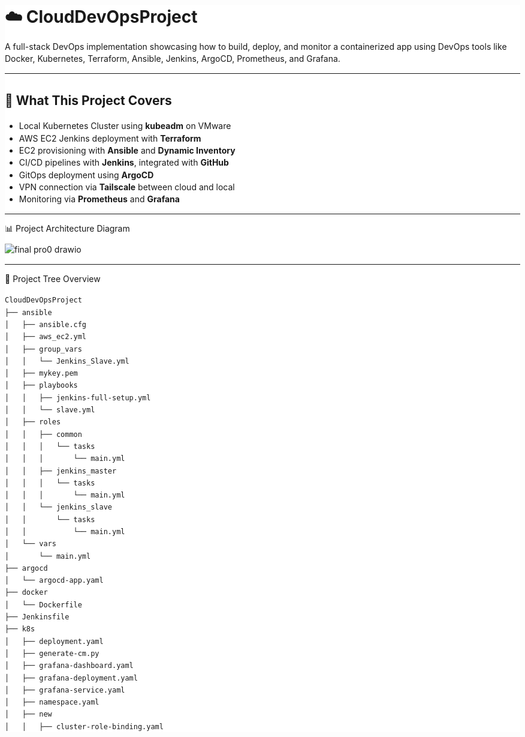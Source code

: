 # ☁️ CloudDevOpsProject

A full-stack DevOps implementation showcasing how to build, deploy, and monitor a containerized app using DevOps tools like Docker, Kubernetes, Terraform, Ansible, Jenkins, ArgoCD, Prometheus, and Grafana.

---

## 🧠 What This Project Covers

- Local Kubernetes Cluster using **kubeadm** on VMware
- AWS EC2 Jenkins deployment with **Terraform**
- EC2 provisioning with **Ansible** and **Dynamic Inventory**
- CI/CD pipelines with **Jenkins**, integrated with **GitHub**
- GitOps deployment using **ArgoCD**
- VPN connection via **Tailscale** between cloud and local
- Monitoring via **Prometheus** and **Grafana**

---

📊 Project Architecture Diagram

![final pro0 drawio](https://github.com/user-attachments/assets/f03ef006-29c6-4ed5-a0a4-22462d098e28)

---
📁 Project Tree Overview
```
CloudDevOpsProject
├── ansible
│   ├── ansible.cfg
│   ├── aws_ec2.yml
│   ├── group_vars
│   │   └── Jenkins_Slave.yml
│   ├── mykey.pem
│   ├── playbooks
│   │   ├── jenkins-full-setup.yml
│   │   └── slave.yml
│   ├── roles
│   │   ├── common
│   │   │   └── tasks
│   │   │       └── main.yml
│   │   ├── jenkins_master
│   │   │   └── tasks
│   │   │       └── main.yml
│   │   └── jenkins_slave
│   │       └── tasks
│   │           └── main.yml
│   └── vars
│       └── main.yml
├── argocd
│   └── argocd-app.yaml
├── docker
│   └── Dockerfile
├── Jenkinsfile
├── k8s
│   ├── deployment.yaml
│   ├── generate-cm.py
│   ├── grafana-dashboard.yaml
│   ├── grafana-deployment.yaml
│   ├── grafana-service.yaml
│   ├── namespace.yaml
│   ├── new
│   │   ├── cluster-role-binding.yaml
```